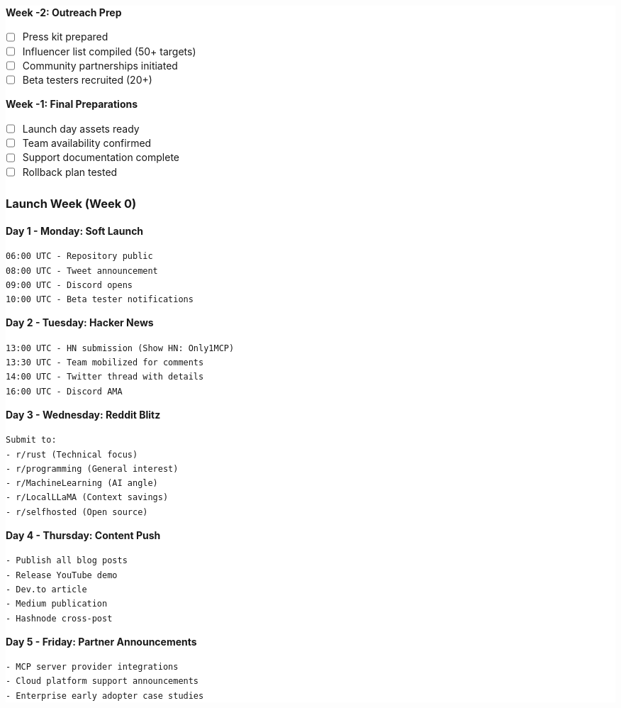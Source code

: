 **Week -2: Outreach Prep**
- [ ] Press kit prepared
- [ ] Influencer list compiled (50+ targets)
- [ ] Community partnerships initiated
- [ ] Beta testers recruited (20+)

**Week -1: Final Preparations**
- [ ] Launch day assets ready
- [ ] Team availability confirmed
- [ ] Support documentation complete
- [ ] Rollback plan tested

### Launch Week (Week 0)

**Day 1 - Monday: Soft Launch**
```
06:00 UTC - Repository public
08:00 UTC - Tweet announcement
09:00 UTC - Discord opens
10:00 UTC - Beta tester notifications
```

**Day 2 - Tuesday: Hacker News**
```
13:00 UTC - HN submission (Show HN: Only1MCP)
13:30 UTC - Team mobilized for comments
14:00 UTC - Twitter thread with details
16:00 UTC - Discord AMA
```

**Day 3 - Wednesday: Reddit Blitz**
```
Submit to:
- r/rust (Technical focus)
- r/programming (General interest)  
- r/MachineLearning (AI angle)
- r/LocalLLaMA (Context savings)
- r/selfhosted (Open source)
```

**Day 4 - Thursday: Content Push**
```
- Publish all blog posts
- Release YouTube demo
- Dev.to article
- Medium publication
- Hashnode cross-post
```

**Day 5 - Friday: Partner Announcements**
```
- MCP server provider integrations
- Cloud platform support announcements
- Enterprise early adopter case studies
```
